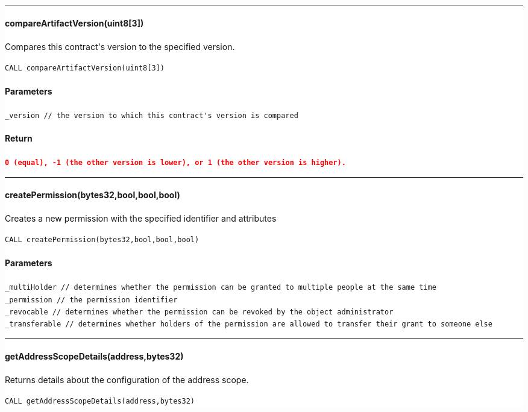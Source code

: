 
---

#### compareArtifactVersion(uint8[3])


Compares this contract's version to the specified version.

```endpoint
CALL compareArtifactVersion(uint8[3])
```

#### Parameters

```solidity
_version // the version to which this contract's version is compared

```

#### Return

```json
0 (equal), -1 (the other version is lower), or 1 (the other version is higher).
```


---

#### createPermission(bytes32,bool,bool,bool)


Creates a new permission with the specified identifier and attributes

```endpoint
CALL createPermission(bytes32,bool,bool,bool)
```

#### Parameters

```solidity
_multiHolder // determines whether the permission can be granted to multiple people at the same time
_permission // the permission identifier
_revocable // determines whether the permission can be revoked by the object administrator
_transferable // determines whether holders of the permission are allowed to transfer their grant to someone else

```


---

#### getAddressScopeDetails(address,bytes32)


Returns details about the configuration of the address scope.

```endpoint
CALL getAddressScopeDetails(address,bytes32)
```
